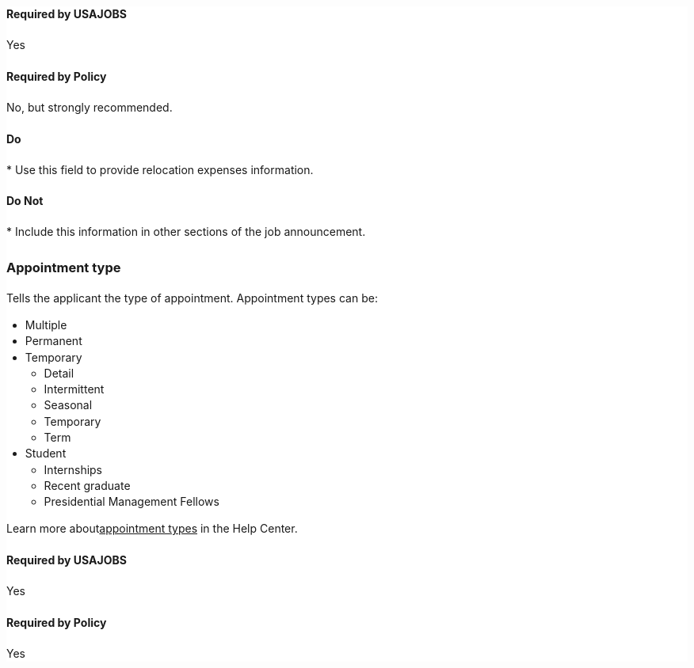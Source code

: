 <div class="usajobs-recruitment-joa-playbook-details__container">
<div class="usajobs-recruitment-joa-playbook-details__required-by-usajobs">
  <h4>Required by USAJOBS</h4>
  <p>Yes</p>
</div>
<div class="usajobs-recruitment-joa-playbook-details__required-by-policy">
  <h4>Required by Policy</h4>
  <p>No, but strongly recommended.</p>
</div>
</div>

<div class="usajobs-recruitment-joa-playbook-details__container">
<div class="usajobs-recruitment-joa-playbook-details__do">
  <h4><span class="fa fa-check"></span> Do</h4>
  *	Use this field to provide relocation expenses information. 
</div>
  <div class="usajobs-recruitment-joa-playbook-details__do-not">
  <h4><span class="fa fa-times"></span> Do Not</h4>
  * Include this information in other sections of the job announcement.  
</div>
</div>

### Appointment type

Tells the applicant the type of appointment. Appointment types can be:

<ul>
  <li>Multiple</li>
  <li>Permanent</li>
  <li>Temporary
<ul>
  <li>Detail</li>
  <li>Intermittent</li>
  <li>Seasonal</li>
  <li>Temporary</li>
  <li>Term</li>
    </ul>
  </li>
<li>Student
<ul>
  <li>Internships</li>
  <li>Recent graduate</li>
  <li>Presidential Management Fellows</li>
  </ul>
  </li>
  </ul>

Learn more about[appointment types](https://www.usajobs.gov/Help/working-in-government/pay-and-leave/appointment-types/) in the Help Center.
   

<div class="usajobs-recruitment-joa-playbook-details__container">
<div class="usajobs-recruitment-joa-playbook-details__required-by-usajobs">
  <h4>Required by USAJOBS</h4>
  <p>Yes</p>
</div>
<div class="usajobs-recruitment-joa-playbook-details__required-by-policy">
  <h4>Required by Policy</h4>
  <p>Yes</p>
</div>
</div>

